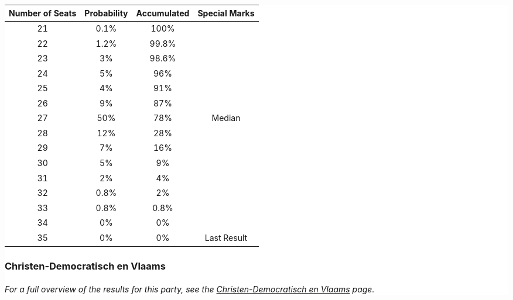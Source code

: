 | Number of Seats | Probability | Accumulated | Special Marks |
|:---------------:|:-----------:|:-----------:|:-------------:|
| 21 | 0.1% | 100% |  |
| 22 | 1.2% | 99.8% |  |
| 23 | 3% | 98.6% |  |
| 24 | 5% | 96% |  |
| 25 | 4% | 91% |  |
| 26 | 9% | 87% |  |
| 27 | 50% | 78% | Median |
| 28 | 12% | 28% |  |
| 29 | 7% | 16% |  |
| 30 | 5% | 9% |  |
| 31 | 2% | 4% |  |
| 32 | 0.8% | 2% |  |
| 33 | 0.8% | 0.8% |  |
| 34 | 0% | 0% |  |
| 35 | 0% | 0% | Last Result |

### Christen-Democratisch en Vlaams

*For a full overview of the results for this party, see the [Christen-Democratisch en Vlaams](party-christen-democratischenvlaams.html) page.*
